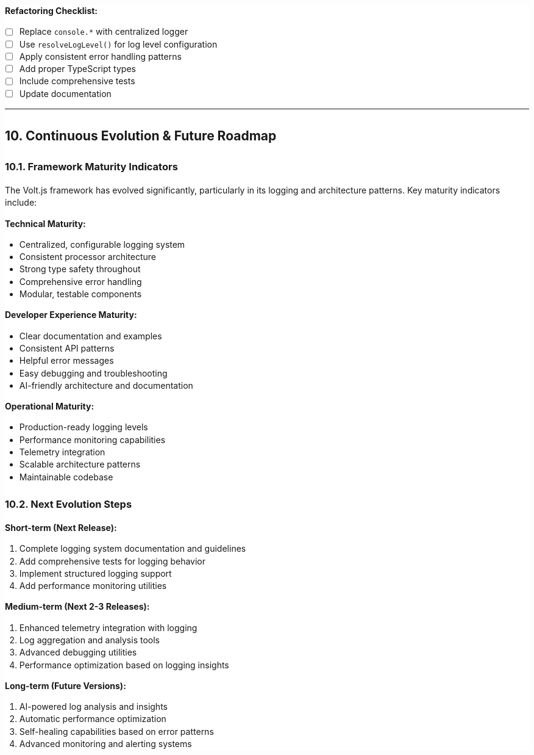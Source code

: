 **Refactoring Checklist:**
- [ ] Replace `console.*` with centralized logger
- [ ] Use `resolveLogLevel()` for log level configuration
- [ ] Apply consistent error handling patterns
- [ ] Add proper TypeScript types
- [ ] Include comprehensive tests
- [ ] Update documentation

---

## 10. Continuous Evolution & Future Roadmap

### 10.1. Framework Maturity Indicators

The Volt.js framework has evolved significantly, particularly in its logging and architecture patterns. Key maturity indicators include:

**Technical Maturity:**
- Centralized, configurable logging system
- Consistent processor architecture
- Strong type safety throughout
- Comprehensive error handling
- Modular, testable components

**Developer Experience Maturity:**
- Clear documentation and examples
- Consistent API patterns
- Helpful error messages
- Easy debugging and troubleshooting
- AI-friendly architecture and documentation

**Operational Maturity:**
- Production-ready logging levels
- Performance monitoring capabilities
- Telemetry integration
- Scalable architecture patterns
- Maintainable codebase

### 10.2. Next Evolution Steps

**Short-term (Next Release):**
1. Complete logging system documentation and guidelines
2. Add comprehensive tests for logging behavior
3. Implement structured logging support
4. Add performance monitoring utilities

**Medium-term (Next 2-3 Releases):**
1. Enhanced telemetry integration with logging
2. Log aggregation and analysis tools
3. Advanced debugging utilities
4. Performance optimization based on logging insights

**Long-term (Future Versions):**
1. AI-powered log analysis and insights
2. Automatic performance optimization
3. Self-healing capabilities based on error patterns
4. Advanced monitoring and alerting systems
